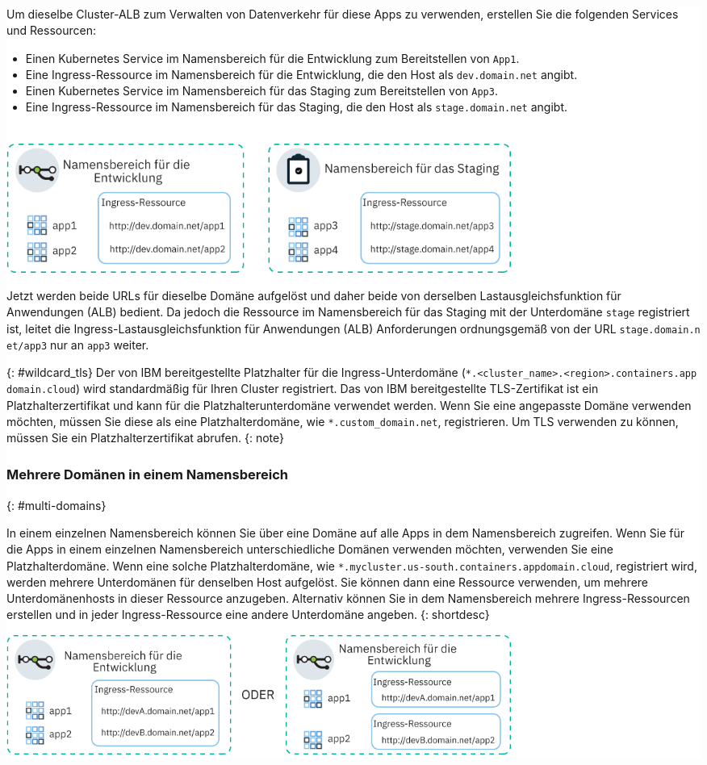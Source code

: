 Um dieselbe Cluster-ALB zum Verwalten von Datenverkehr für diese Apps zu verwenden, erstellen Sie die folgenden Services und Ressourcen:
* Einen Kubernetes Service im Namensbereich für die Entwicklung zum Bereitstellen von `App1`.
* Eine Ingress-Ressource im Namensbereich für die Entwicklung, die den Host als `dev.domain.net` angibt.
* Einen Kubernetes Service im Namensbereich für das Staging zum Bereitstellen von `App3`.
* Eine Ingress-Ressource im Namensbereich für das Staging, die den Host als `stage.domain.net` angibt.
</br>
<img src="images/cs_ingress_multi_ns.png" width="625" alt="Verwenden Sie in einem Namensbereich Unterdomänen in einer oder mehreren Ressourcen" style="width:625px; border-style: none"/>


Jetzt werden beide URLs für dieselbe Domäne aufgelöst und daher beide von derselben Lastausgleichsfunktion für Anwendungen (ALB) bedient. Da jedoch die Ressource im Namensbereich für das Staging mit der Unterdomäne `stage` registriert ist, leitet die Ingress-Lastausgleichsfunktion für Anwendungen (ALB) Anforderungen ordnungsgemäß von der URL `stage.domain.net/app3` nur an `app3` weiter.

{: #wildcard_tls}
Der von IBM bereitgestellte Platzhalter für die Ingress-Unterdomäne (`*.<cluster_name>.<region>.containers.appdomain.cloud`) wird standardmäßig für Ihren Cluster registriert. Das von IBM bereitgestellte TLS-Zertifikat ist ein Platzhalterzertifikat und kann für die Platzhalterunterdomäne verwendet werden. Wenn Sie eine angepasste Domäne verwenden möchten, müssen Sie diese als eine Platzhalterdomäne, wie `*.custom_domain.net`, registrieren. Um TLS verwenden zu können, müssen Sie ein Platzhalterzertifikat abrufen.
{: note}

### Mehrere Domänen in einem Namensbereich
{: #multi-domains}

In einem einzelnen Namensbereich können Sie über eine Domäne auf alle Apps in dem Namensbereich zugreifen. Wenn Sie für die Apps in einem einzelnen Namensbereich unterschiedliche Domänen verwenden möchten, verwenden Sie eine Platzhalterdomäne. Wenn eine solche Platzhalterdomäne, wie `*.mycluster.us-south.containers.appdomain.cloud`, registriert wird, werden mehrere Unterdomänen für denselben Host aufgelöst. Sie können dann eine Ressource verwenden, um mehrere Unterdomänenhosts in dieser Ressource anzugeben. Alternativ können Sie in dem Namensbereich mehrere Ingress-Ressourcen erstellen und in jeder Ingress-Ressource eine andere Unterdomäne angeben.
{: shortdesc}

<img src="images/cs_ingress_single_ns_multi_subs.png" width="625" alt="Pro Namensbereich ist genau eine Ressource erforderlich." style="width:625px; border-style: none"/>

